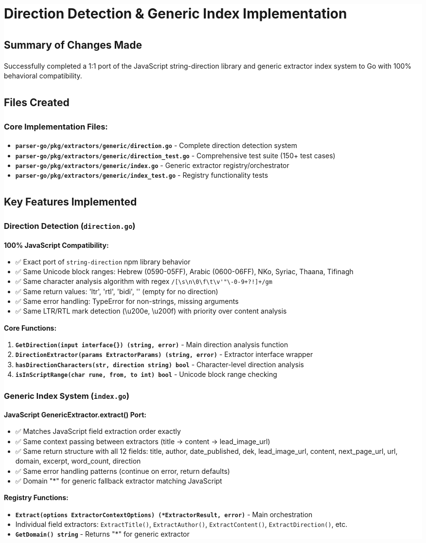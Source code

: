# Direction Detection & Generic Index Implementation

## Summary of Changes Made

Successfully completed a 1:1 port of the JavaScript string-direction library and generic extractor index system to Go with 100% behavioral compatibility.

## Files Created

### Core Implementation Files:
- **`parser-go/pkg/extractors/generic/direction.go`** - Complete direction detection system
- **`parser-go/pkg/extractors/generic/direction_test.go`** - Comprehensive test suite (150+ test cases)  
- **`parser-go/pkg/extractors/generic/index.go`** - Generic extractor registry/orchestrator
- **`parser-go/pkg/extractors/generic/index_test.go`** - Registry functionality tests

## Key Features Implemented

### Direction Detection (`direction.go`)

**100% JavaScript Compatibility:**
- ✅ Exact port of `string-direction` npm library behavior
- ✅ Same Unicode block ranges: Hebrew (0590-05FF), Arabic (0600-06FF), NKo, Syriac, Thaana, Tifinagh
- ✅ Same character analysis algorithm with regex `/[\s\n\0\f\t\v'"\-0-9+?!]+/gm`
- ✅ Same return values: 'ltr', 'rtl', 'bidi', '' (empty for no direction)
- ✅ Same error handling: TypeError for non-strings, missing arguments
- ✅ Same LTR/RTL mark detection (\u200e, \u200f) with priority over content analysis

**Core Functions:**
1. **`GetDirection(input interface{}) (string, error)`** - Main direction analysis function
2. **`DirectionExtractor(params ExtractorParams) (string, error)`** - Extractor interface wrapper
3. **`hasDirectionCharacters(str, direction string) bool`** - Character-level direction analysis
4. **`isInScriptRange(char rune, from, to int) bool`** - Unicode block range checking

### Generic Index System (`index.go`) 

**JavaScript GenericExtractor.extract() Port:**
- ✅ Matches JavaScript field extraction order exactly
- ✅ Same context passing between extractors (title → content → lead_image_url)
- ✅ Same return structure with all 12 fields: title, author, date_published, dek, lead_image_url, content, next_page_url, url, domain, excerpt, word_count, direction
- ✅ Same error handling patterns (continue on error, return defaults)
- ✅ Domain "*" for generic fallback extractor matching JavaScript

**Registry Functions:**
- **`Extract(options ExtractorContextOptions) (*ExtractorResult, error)`** - Main orchestration
- Individual field extractors: `ExtractTitle()`, `ExtractAuthor()`, `ExtractContent()`, `ExtractDirection()`, etc.
- **`GetDomain() string`** - Returns "*" for generic extractor
